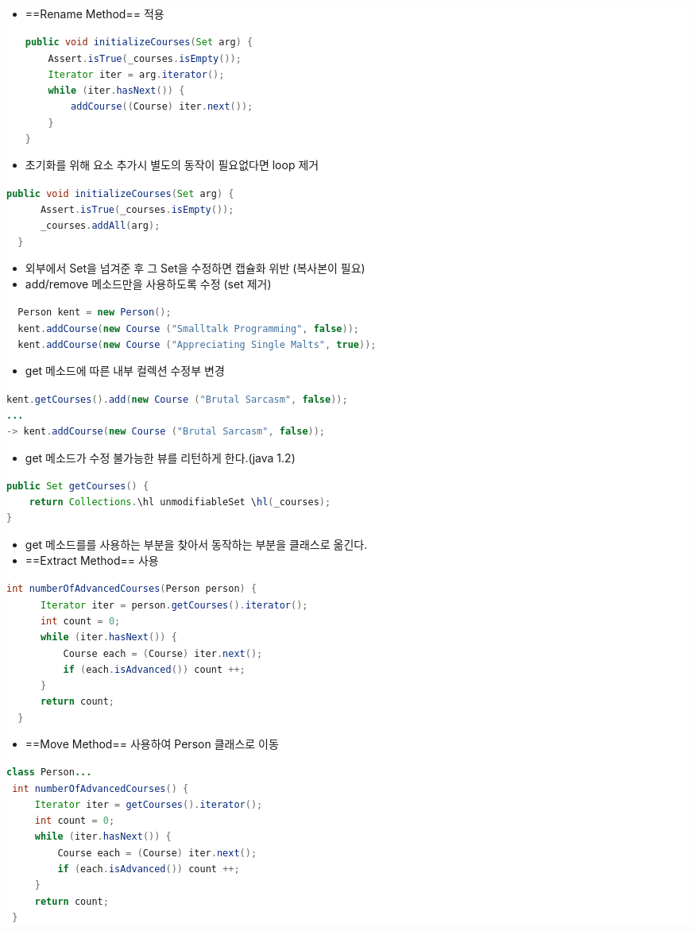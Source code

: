   ```java
  ```
 * ==Rename Method== 적용
	```java
   public void initializeCourses(Set arg) {
        Assert.isTrue(_courses.isEmpty());
        Iterator iter = arg.iterator();
        while (iter.hasNext()) {
            addCourse((Course) iter.next());
        }
    }
    ```
 * 초기화를 위해 요소 추가시 별도의 동작이 필요없다면 loop 제거
  ```java
  public void initializeCourses(Set arg) {
        Assert.isTrue(_courses.isEmpty());
        _courses.addAll(arg);
    }
  ```
   * 외부에서 Set을 넘겨준 후 그 Set을 수정하면 캡슐화 위반 (복사본이 필요)
 * add/remove 메소드만을 사용하도록 수정 (set 제거)
  ```java
    Person kent = new Person();
    kent.addCourse(new Course ("Smalltalk Programming", false));
    kent.addCourse(new Course ("Appreciating Single Malts", true));
  ```
* get 메소드에 따른 내부 컬렉션 수정부 변경
```java
kent.getCourses().add(new Course ("Brutal Sarcasm", false));
...
-> kent.addCourse(new Course ("Brutal Sarcasm", false));
```
* get 메소드가 수정 불가능한 뷰를 리턴하게 한다.(java 1.2)
```java
public Set getCourses() {
    return Collections.\hl unmodifiableSet \hl(_courses);
}
```
* get 메소드를를 사용하는 부분을 찾아서 동작하는 부분을 클래스로 옮긴다.
 * ==Extract Method== 사용
  ```java
  int numberOfAdvancedCourses(Person person) {
        Iterator iter = person.getCourses().iterator();
        int count = 0;
        while (iter.hasNext()) {
            Course each = (Course) iter.next();
            if (each.isAdvanced()) count ++;
        }
        return count;
    }
  ```
  * ==Move Method== 사용하여 Person 클래스로 이동
   ```java
   class Person...
    int numberOfAdvancedCourses() {
        Iterator iter = getCourses().iterator();
        int count = 0;
        while (iter.hasNext()) {
            Course each = (Course) iter.next();
            if (each.isAdvanced()) count ++;
        }
        return count;
    }
   ```
   
